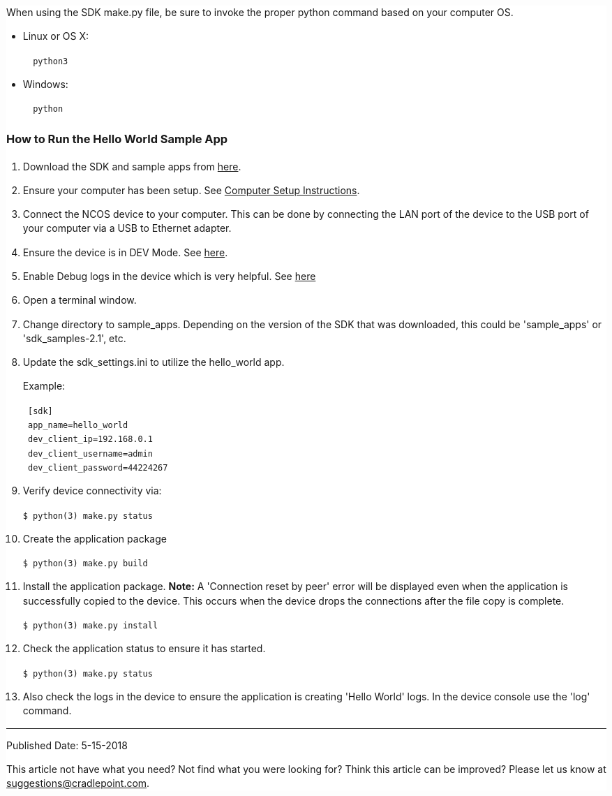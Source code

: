 
When using the SDK make.py file, be sure to invoke the proper python command based on your computer OS.

- Linux or OS X:

		python3

- Windows:

		python

### How to Run the Hello World Sample App ###
1. Download the SDK and sample apps from [here](https://github.com/cradlepoint/sdk-samples/releases).
2. Ensure your computer has been setup. See [Computer Setup Instructions](#setup).
2. Connect the NCOS device to your computer. This can be done by connecting the LAN port of the device to the USB port of your computer via a USB to Ethernet adapter.
3. Ensure the device is in DEV Mode. See [here](https://cradlepoint.secure.force.com/kb/articles/Manual/NCOS-sdk-enable-development-mode/?q=dev+mode&l=en_US&fs=Search&pn=1).
4. Enable Debug logs in the device which is very helpful. See [here](https://cradlepoint.secure.force.com/kb/articles/Support/NCOS-Understanding-Router-Log-Files-and-Features/?q=debug+logs&l=en_US&fs=Search&pn=2)
6. Open a terminal window.
7. Change directory to sample\_apps. Depending on the version of the SDK that was downloaded, this could be 'sample\_apps' or 'sdk\_samples-2.1', etc.
8. Update the sdk_settings.ini to utilize the hello\_world app.

    Example:

		[sdk]
		app_name=hello_world
		dev_client_ip=192.168.0.1
		dev_client_username=admin
		dev_client_password=44224267

11. Verify device connectivity via:

		$ python(3) make.py status

12. Create the application package
 
		$ python(3) make.py build

13. Install the application package. **Note:** A 'Connection reset by peer' error will be displayed even when the application is successfully copied to the device. This occurs when the device drops the connections after the file copy is complete.
 
		$ python(3) make.py install

14. Check the application status to ensure it has started.

		$ python(3) make.py status

15. Also check the logs in the device to ensure the application is creating 'Hello World' logs. In the device console use the 'log' command.



----------

Published Date: 5-15-2018

This article not have what you need? Not find what you were looking for? Think this article can be improved? Please let us know at [suggestions@cradlepoint.com](mailto:suggestions@cradlepoint.com).